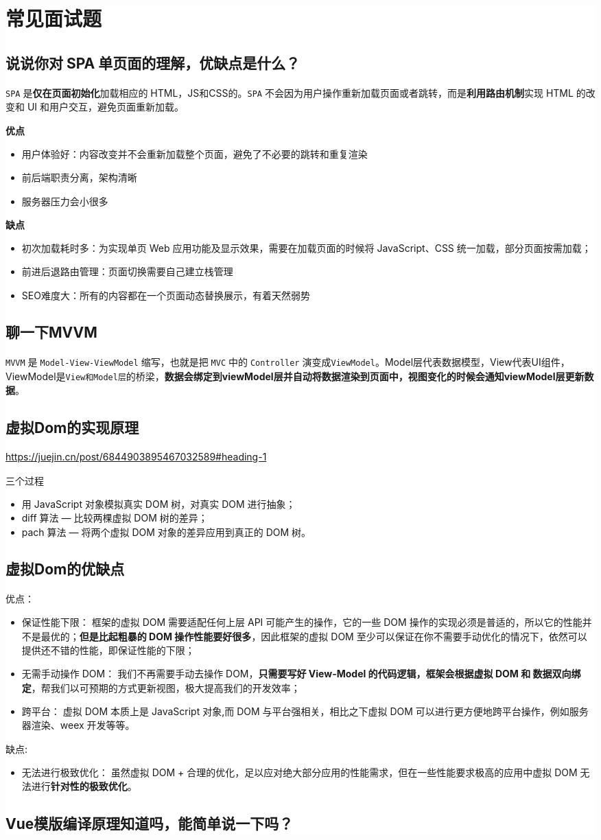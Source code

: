# 常见面试题

## 说说你对 SPA 单页面的理解，优缺点是什么？

`SPA` 是**仅在页面初始化**加载相应的 HTML，JS和CSS的。`SPA` 不会因为用户操作重新加载页面或者跳转，而是**利用路由机制**实现 HTML 的改变和 UI 和用户交互，避免页面重新加载。

**优点**

- 用户体验好：内容改变并不会重新加载整个页面，避免了不必要的跳转和重复渲染

- 前后端职责分离，架构清晰

- 服务器压力会小很多

**缺点**

- 初次加载耗时多：为实现单页 Web 应用功能及显示效果，需要在加载页面的时候将 JavaScript、CSS 统一加载，部分页面按需加载；

- 前进后退路由管理：页面切换需要自己建立栈管理

- SEO难度大：所有的内容都在一个页面动态替换展示，有着天然弱势

## 聊一下MVVM

`MVVM` 是 `Model-View-ViewModel` 缩写，也就是把 `MVC` 中的 `Controller` 演变成`ViewModel`。Model层代表数据模型，View代表UI组件，ViewModel是`View和Model层`的桥梁，**数据会绑定到viewModel层并自动将数据渲染到页面中，视图变化的时候会通知viewModel层更新数据**。

## 虚拟Dom的实现原理
https://juejin.cn/post/6844903895467032589#heading-1

三个过程

- 用 JavaScript 对象模拟真实 DOM 树，对真实 DOM 进行抽象；
- diff 算法 — 比较两棵虚拟 DOM 树的差异；
- pach 算法 — 将两个虚拟 DOM 对象的差异应用到真正的 DOM 树。

## 虚拟Dom的优缺点

优点：

- 保证性能下限： 框架的虚拟 DOM 需要适配任何上层 API 可能产生的操作，它的一些 DOM 操作的实现必须是普适的，所以它的性能并不是最优的；**但是比起粗暴的 DOM 操作性能要好很多**，因此框架的虚拟 DOM 至少可以保证在你不需要手动优化的情况下，依然可以提供还不错的性能，即保证性能的下限；

- 无需手动操作 DOM： 我们不再需要手动去操作 DOM，**只需要写好 View-Model 的代码逻辑，框架会根据虚拟 DOM 和 数据双向绑定**，帮我们以可预期的方式更新视图，极大提高我们的开发效率；

- 跨平台： 虚拟 DOM 本质上是 JavaScript 对象,而 DOM 与平台强相关，相比之下虚拟 DOM 可以进行更方便地跨平台操作，例如服务器渲染、weex 开发等等。

缺点:

- 无法进行极致优化： 虽然虚拟 DOM + 合理的优化，足以应对绝大部分应用的性能需求，但在一些性能要求极高的应用中虚拟 DOM 无法进行**针对性的极致优化**。


## Vue模版编译原理知道吗，能简单说一下吗？
